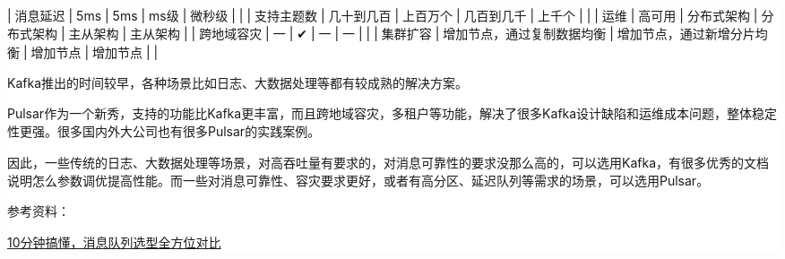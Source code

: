 | 消息延迟       | 5ms                        | 5ms                        | ms级              | 微秒级             |                    |
| 支持主题数     | 几十到几百                 | 上百万个                   | 几百到几千        | 上千个             |                    |
| 运维           | 高可用                     | 分布式架构                 | 分布式架构        | 主从架构           | 主从架构           |
| 跨地域容灾     | 一                         | ✔                          | 一                | 一                 |                    |
| 集群扩容       | 增加节点，通过复制数据均衡 | 增加节点，通过新增分片均衡 | 增加节点          | 增加节点           |                    |



Kafka推出的时间较早，各种场景比如日志、大数据处理等都有较成熟的解决方案。

Pulsar作为一个新秀，支持的功能比Kafka更丰富，而且跨地域容灾，多租户等功能，解决了很多Kafka设计缺陷和运维成本问题，整体稳定性更强。很多国内外大公司也有很多Pulsar的实践案例。

因此，一些传统的日志、大数据处理等场景，对高吞吐量有要求的，对消息可靠性的要求没那么高的，可以选用Kafka，有很多优秀的文档说明怎么参数调优提高性能。而一些对消息可靠性、容灾要求更好，或者有高分区、延迟队列等需求的场景，可以选用Pulsar。



参考资料：

[10分钟搞懂，消息队列选型全方位对比](https://blog.csdn.net/zhanglongfei_test/article/details/123119134)